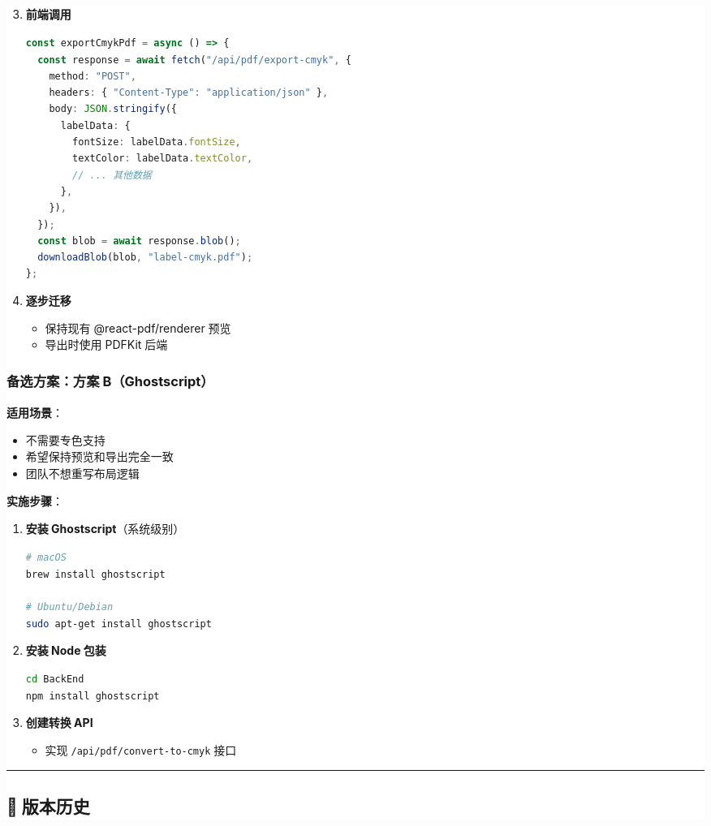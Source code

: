 3. **前端调用**

   ```typescript
   const exportCmykPdf = async () => {
     const response = await fetch("/api/pdf/export-cmyk", {
       method: "POST",
       headers: { "Content-Type": "application/json" },
       body: JSON.stringify({
         labelData: {
           fontSize: labelData.fontSize,
           textColor: labelData.textColor,
           // ... 其他数据
         },
       }),
     });
     const blob = await response.blob();
     downloadBlob(blob, "label-cmyk.pdf");
   };
   ```

4. **逐步迁移**
   - 保持现有 @react-pdf/renderer 预览
   - 导出时使用 PDFKit 后端

### 备选方案：方案 B（Ghostscript）

**适用场景**：

- 不需要专色支持
- 希望保持预览和导出完全一致
- 团队不想重写布局逻辑

**实施步骤**：

1. **安装 Ghostscript**（系统级别）

   ```bash
   # macOS
   brew install ghostscript

   # Ubuntu/Debian
   sudo apt-get install ghostscript
   ```

2. **安装 Node 包装**

   ```bash
   cd BackEnd
   npm install ghostscript
   ```

3. **创建转换 API**
   - 实现 `/api/pdf/convert-to-cmyk` 接口

---

## 🔄 版本历史
